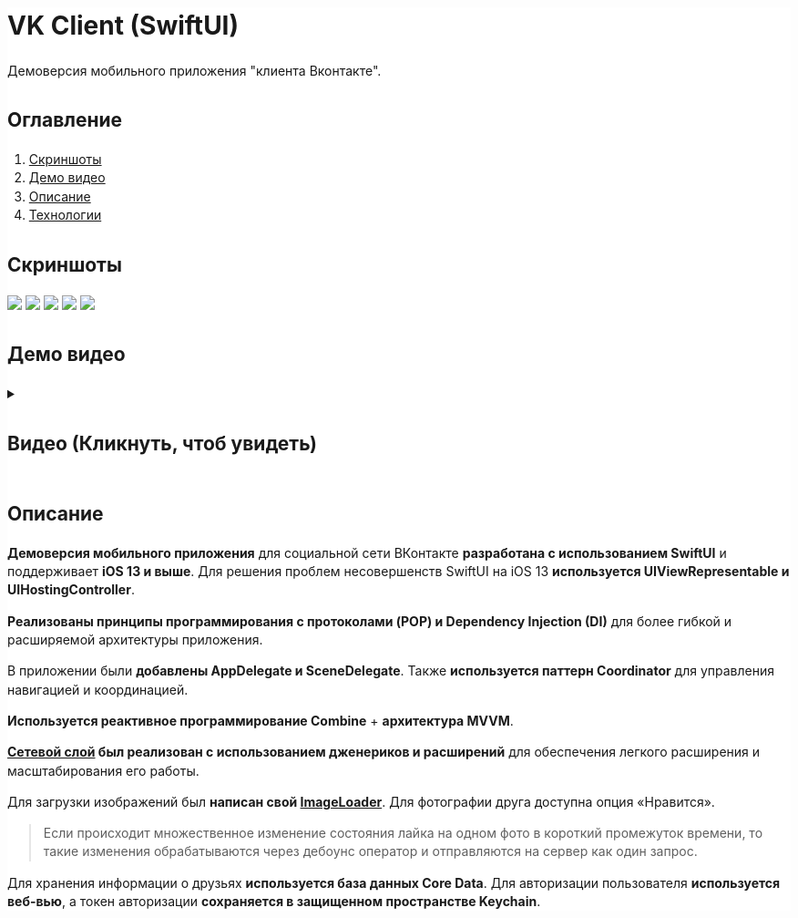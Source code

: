 # VK Client (SwiftUI)
Демоверсия мобильного приложения "клиента Вконтакте". 

<h2>Оглавление</h2>

1. [Скриншоты](#%D1%81%D0%BA%D1%80%D0%B8%D0%BD%D1%88%D0%BE%D1%82%D1%8B)
2. [Демо видео](#%D0%B4%D0%B5%D0%BC%D0%BE-%D0%B2%D0%B8%D0%B4%D0%B5%D0%BE)
3. [Описание](#%D0%BE%D0%BF%D0%B8%D1%81%D0%B0%D0%BD%D0%B8%D0%B5)
4. [Технологии](#%D1%82%D0%B5%D1%85%D0%BD%D0%BE%D0%BB%D0%BE%D0%B3%D0%B8%D0%B8)

<div>  
<h2>Скриншоты</h2>
<img height="700" src="https://user-images.githubusercontent.com/75171952/227711989-61ea0d97-8b6c-4a04-96e9-adc856675a37.png">
<img height="700" src="https://user-images.githubusercontent.com/75171952/227711997-160307bb-63e4-4ec5-aa86-08f48b1aec33.png">
<img height="700" src="https://user-images.githubusercontent.com/75171952/227712001-5f1816c3-b27f-43e2-8bb6-6514d2f93e23.png">
<img height="700" src="https://user-images.githubusercontent.com/75171952/227712002-aef0c23f-8a6a-4430-b58f-1c18c36cc541.png">
<img height="700" src="https://user-images.githubusercontent.com/75171952/227712003-d78df8e1-3aa8-4eed-b2ef-6a63cfbe8122.png">

<h2>Демо видео</h2>
<details><summary><h2>Видео (Кликнуть, чтоб увидеть)</h2></summary></details>
</div>

## Описание

**Демоверсия мобильного приложения** для социальной сети ВКонтакте **разработана с использованием SwiftUI** и поддерживает **iOS 13 и выше**. 
Для решения проблем несовершенств SwiftUI на iOS 13 **используется UIViewRepresentable и UIHostingController**.

**Реализованы принципы программирования с протоколами (POP) и Dependency Injection (DI)** для более гибкой и расширяемой архитектуры приложения.

В приложении были **добавлены AppDelegate и SceneDelegate**. Также **используется паттерн Coordinator** для управления навигацией и координацией. 

**Используется реактивное программирование Combine** + **архитектура MVVM**. 

**[Сетевой слой](vkSwiftUI/Support/Layers/Api) был реализован с использованием дженериков и расширений** для обеспечения легкого расширения и масштабирования его работы. 

Для загрузки изображений был **написан свой [ImageLoader](vkSwiftUI/Support/Layers/ImageLoader.swift)**. 
Для фотографии друга доступна опция «Нравится». 
> Если происходит множественное изменение состояния лайка на одном фото в короткий промежуток времени, то такие изменения обрабатываются через дебоунс оператор и отправляются на сервер как один запрос.

Для хранения информации о друзьях **используется база данных Core Data**. 
Для авторизации пользователя **используется веб-вью**, а токен авторизации **сохраняется в защищенном пространстве Keychain**. 
